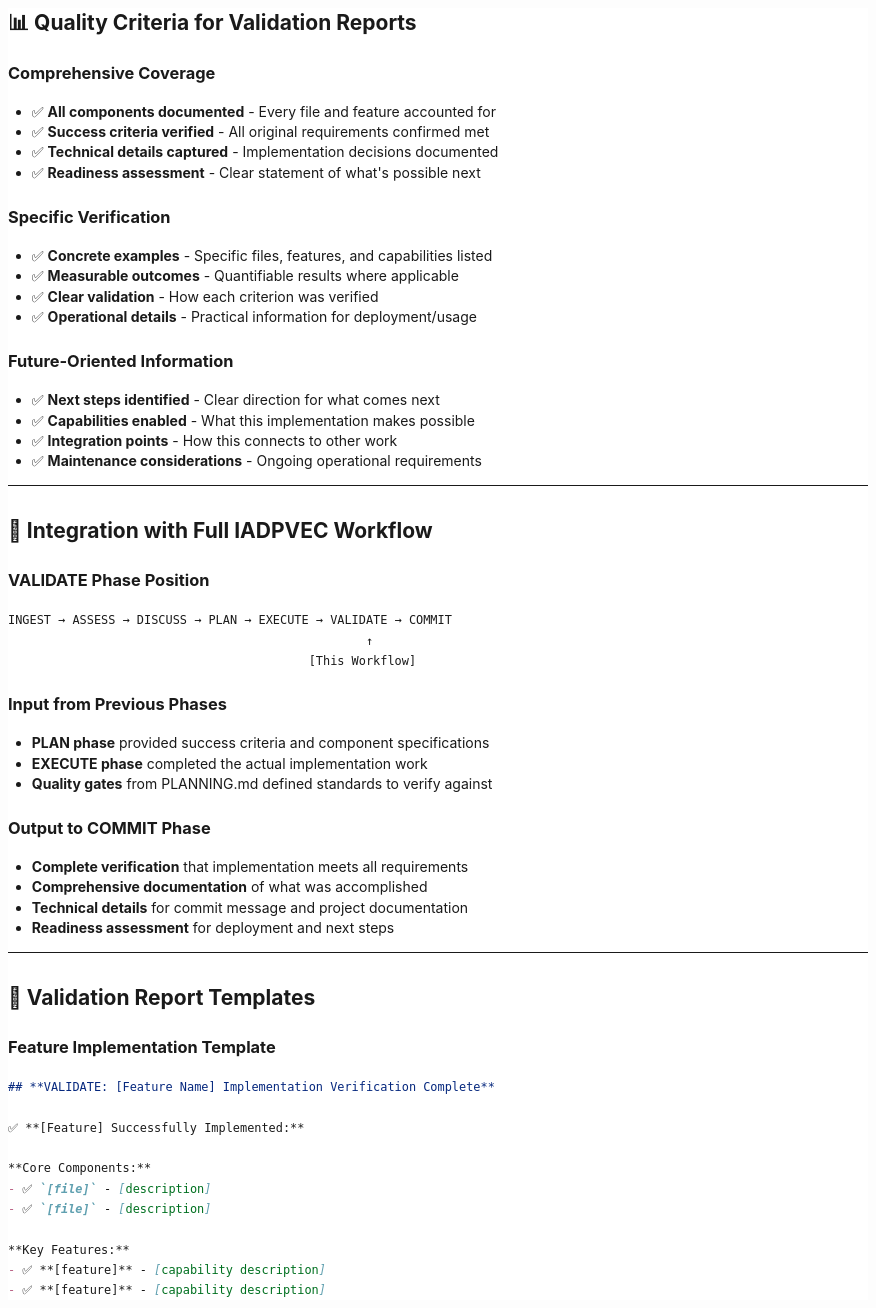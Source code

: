 
## 📊 **Quality Criteria for Validation Reports**

### **Comprehensive Coverage**
- ✅ **All components documented** - Every file and feature accounted for
- ✅ **Success criteria verified** - All original requirements confirmed met
- ✅ **Technical details captured** - Implementation decisions documented
- ✅ **Readiness assessment** - Clear statement of what's possible next

### **Specific Verification**
- ✅ **Concrete examples** - Specific files, features, and capabilities listed
- ✅ **Measurable outcomes** - Quantifiable results where applicable
- ✅ **Clear validation** - How each criterion was verified
- ✅ **Operational details** - Practical information for deployment/usage

### **Future-Oriented Information**
- ✅ **Next steps identified** - Clear direction for what comes next
- ✅ **Capabilities enabled** - What this implementation makes possible
- ✅ **Integration points** - How this connects to other work
- ✅ **Maintenance considerations** - Ongoing operational requirements

---

## 🔄 **Integration with Full IADPVEC Workflow**

### **VALIDATE Phase Position**
```
INGEST → ASSESS → DISCUSS → PLAN → EXECUTE → VALIDATE → COMMIT
                                                  ↑
                                          [This Workflow]
```

### **Input from Previous Phases**
- **PLAN phase** provided success criteria and component specifications
- **EXECUTE phase** completed the actual implementation work
- **Quality gates** from PLANNING.md defined standards to verify against

### **Output to COMMIT Phase**
- **Complete verification** that implementation meets all requirements
- **Comprehensive documentation** of what was accomplished
- **Technical details** for commit message and project documentation
- **Readiness assessment** for deployment and next steps

---

## 📝 **Validation Report Templates**

### **Feature Implementation Template**
```markdown
## **VALIDATE: [Feature Name] Implementation Verification Complete**

✅ **[Feature] Successfully Implemented:**

**Core Components:**
- ✅ `[file]` - [description]
- ✅ `[file]` - [description]

**Key Features:**
- ✅ **[feature]** - [capability description]
- ✅ **[feature]** - [capability description]

```